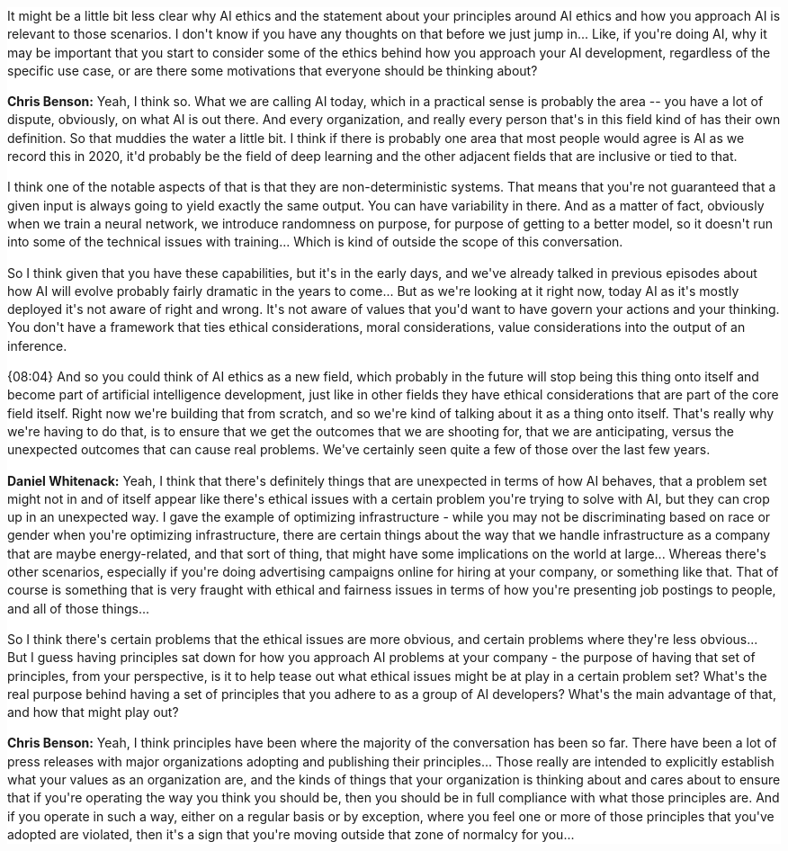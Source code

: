 It might be a little bit less clear why AI ethics and the statement about your principles around AI ethics and how you approach AI is relevant to those scenarios. I don't know if you have any thoughts on that before we just jump in... Like, if you're doing AI, why it may be important that you start to consider some of the ethics behind how you approach your AI development, regardless of the specific use case, or are there some motivations that everyone should be thinking about?

**Chris Benson:** Yeah, I think so. What we are calling AI today, which in a practical sense is probably the area -- you have a lot of dispute, obviously, on what AI is out there. And every organization, and really every person that's in this field kind of has their own definition. So that muddies the water a little bit. I think if there is probably one area that most people would agree is AI as we record this in 2020, it'd probably be the field of deep learning and the other adjacent fields that are inclusive or tied to that.

I think one of the notable aspects of that is that they are non-deterministic systems. That means that you're not guaranteed that a given input is always going to yield exactly the same output. You can have variability in there. And as a matter of fact, obviously when we train a neural network, we introduce randomness on purpose, for purpose of getting to a better model, so it doesn't run into some of the technical issues with training... Which is kind of outside the scope of this conversation.

So I think given that you have these capabilities, but it's in the early days, and we've already talked in previous episodes about how AI will evolve probably fairly dramatic in the years to come... But as we're looking at it right now, today AI as it's mostly deployed it's not aware of right and wrong. It's not aware of values that you'd want to have govern your actions and your thinking. You don't have a framework that ties ethical considerations, moral considerations, value considerations into the output of an inference.

\{08:04\} And so you could think of AI ethics as a new field, which probably in the future will stop being this thing onto itself and become part of artificial intelligence development, just like in other fields they have ethical considerations that are part of the core field itself. Right now we're building that from scratch, and so we're kind of talking about it as a thing onto itself. That's really why we're having to do that, is to ensure that we get the outcomes that we are shooting for, that we are anticipating, versus the unexpected outcomes that can cause real problems. We've certainly seen quite a few of those over the last few years.

**Daniel Whitenack:** Yeah, I think that there's definitely things that are unexpected in terms of how AI behaves, that a problem set might not in and of itself appear like there's ethical issues with a certain problem you're trying to solve with AI, but they can crop up in an unexpected way. I gave the example of optimizing infrastructure - while you may not be discriminating based on race or gender when you're optimizing infrastructure, there are certain things about the way that we handle infrastructure as a company that are maybe energy-related, and that sort of thing, that might have some implications on the world at large... Whereas there's other scenarios, especially if you're doing advertising campaigns online for hiring at your company, or something like that. That of course is something that is very fraught with ethical and fairness issues in terms of how you're presenting job postings to people, and all of those things...

So I think there's certain problems that the ethical issues are more obvious, and certain problems where they're less obvious... But I guess having principles sat down for how you approach AI problems at your company - the purpose of having that set of principles, from your perspective, is it to help tease out what ethical issues might be at play in a certain problem set? What's the real purpose behind having a set of principles that you adhere to as a group of AI developers? What's the main advantage of that, and how that might play out?

**Chris Benson:** Yeah, I think principles have been where the majority of the conversation has been so far. There have been a lot of press releases with major organizations adopting and publishing their principles... Those really are intended to explicitly establish what your values as an organization are, and the kinds of things that your organization is thinking about and cares about to ensure that if you're operating the way you think you should be, then you should be in full compliance with what those principles are. And if you operate in such a way, either on a regular basis or by exception, where you feel one or more of those principles that you've adopted are violated, then it's a sign that you're moving outside that zone of normalcy for you...
